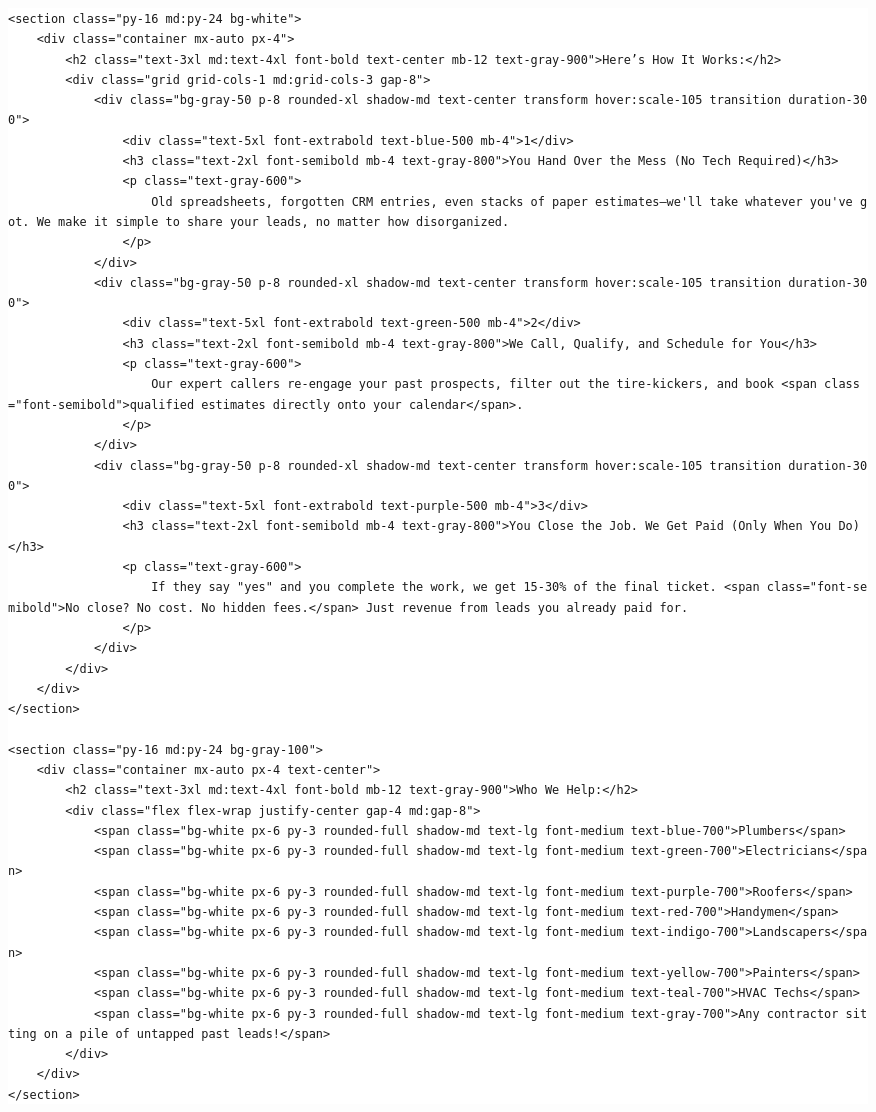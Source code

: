     <section class="py-16 md:py-24 bg-white">
        <div class="container mx-auto px-4">
            <h2 class="text-3xl md:text-4xl font-bold text-center mb-12 text-gray-900">Here’s How It Works:</h2>
            <div class="grid grid-cols-1 md:grid-cols-3 gap-8">
                <div class="bg-gray-50 p-8 rounded-xl shadow-md text-center transform hover:scale-105 transition duration-300">
                    <div class="text-5xl font-extrabold text-blue-500 mb-4">1</div>
                    <h3 class="text-2xl font-semibold mb-4 text-gray-800">You Hand Over the Mess (No Tech Required)</h3>
                    <p class="text-gray-600">
                        Old spreadsheets, forgotten CRM entries, even stacks of paper estimates—we'll take whatever you've got. We make it simple to share your leads, no matter how disorganized.
                    </p>
                </div>
                <div class="bg-gray-50 p-8 rounded-xl shadow-md text-center transform hover:scale-105 transition duration-300">
                    <div class="text-5xl font-extrabold text-green-500 mb-4">2</div>
                    <h3 class="text-2xl font-semibold mb-4 text-gray-800">We Call, Qualify, and Schedule for You</h3>
                    <p class="text-gray-600">
                        Our expert callers re-engage your past prospects, filter out the tire-kickers, and book <span class="font-semibold">qualified estimates directly onto your calendar</span>.
                    </p>
                </div>
                <div class="bg-gray-50 p-8 rounded-xl shadow-md text-center transform hover:scale-105 transition duration-300">
                    <div class="text-5xl font-extrabold text-purple-500 mb-4">3</div>
                    <h3 class="text-2xl font-semibold mb-4 text-gray-800">You Close the Job. We Get Paid (Only When You Do)</h3>
                    <p class="text-gray-600">
                        If they say "yes" and you complete the work, we get 15-30% of the final ticket. <span class="font-semibold">No close? No cost. No hidden fees.</span> Just revenue from leads you already paid for.
                    </p>
                </div>
            </div>
        </div>
    </section>

    <section class="py-16 md:py-24 bg-gray-100">
        <div class="container mx-auto px-4 text-center">
            <h2 class="text-3xl md:text-4xl font-bold mb-12 text-gray-900">Who We Help:</h2>
            <div class="flex flex-wrap justify-center gap-4 md:gap-8">
                <span class="bg-white px-6 py-3 rounded-full shadow-md text-lg font-medium text-blue-700">Plumbers</span>
                <span class="bg-white px-6 py-3 rounded-full shadow-md text-lg font-medium text-green-700">Electricians</span>
                <span class="bg-white px-6 py-3 rounded-full shadow-md text-lg font-medium text-purple-700">Roofers</span>
                <span class="bg-white px-6 py-3 rounded-full shadow-md text-lg font-medium text-red-700">Handymen</span>
                <span class="bg-white px-6 py-3 rounded-full shadow-md text-lg font-medium text-indigo-700">Landscapers</span>
                <span class="bg-white px-6 py-3 rounded-full shadow-md text-lg font-medium text-yellow-700">Painters</span>
                <span class="bg-white px-6 py-3 rounded-full shadow-md text-lg font-medium text-teal-700">HVAC Techs</span>
                <span class="bg-white px-6 py-3 rounded-full shadow-md text-lg font-medium text-gray-700">Any contractor sitting on a pile of untapped past leads!</span>
            </div>
        </div>
    </section>
